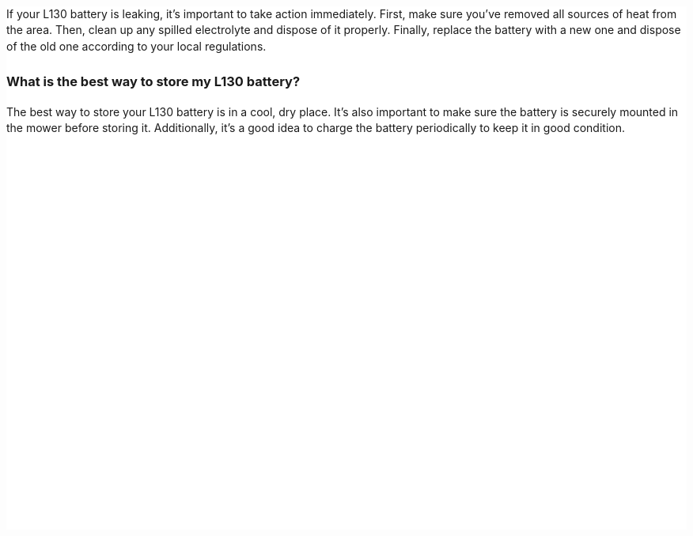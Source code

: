 <p>If your L130 battery is leaking, it’s important to take action immediately. First, make sure you’ve removed all sources of heat from the area. Then, clean up any spilled electrolyte and dispose of it properly. Finally, replace the battery with a new one and dispose of the old one according to your local regulations.</p>

<h3>What is the best way to store my L130 battery?</h3>

<p>The best way to store your L130 battery is in a cool, dry place. It’s also important to make sure the battery is securely mounted in the mower before storing it. Additionally, it’s a good idea to charge the battery periodically to keep it in good condition.</p>

<div style="position: relative; padding-bottom: 56.25%; overflow: hidden"><iframe src="https://www.youtube.com/embed/qTaNLcoOiqg" frameborder="0" allow="accelerometer; autoplay; clipboard-write; encrypted-media; gyroscope; picture-in-picture; web-share" allowfullscreen style="position: absolute; top: 0; left: 0; width: 100%; height: 100%;"></iframe>
</div>